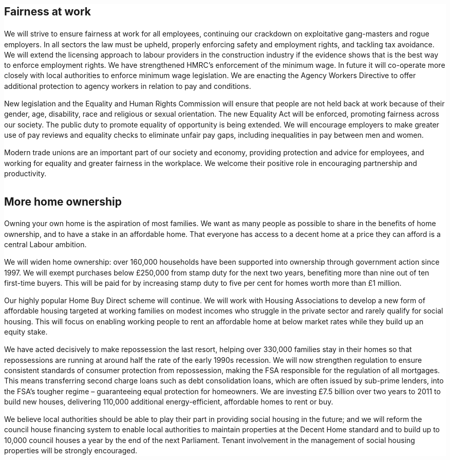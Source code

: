 ## Fairness at work

We will strive to ensure fairness at work for all employees, continuing our crackdown on exploitative gang-masters and rogue employers. In all sectors the law must be upheld, properly enforcing safety and employment rights, and tackling tax avoidance. We will extend the licensing approach to labour providers in the construction industry if the evidence shows that is the best way to enforce employment rights. We have strengthened HMRC’s enforcement of the minimum wage. In future it will co-operate more closely with local authorities to enforce minimum wage legislation. We are enacting the Agency Workers Directive to offer additional protection to agency workers in relation to pay and conditions.

New legislation and the Equality and Human Rights Commission will ensure that people are not held back at work because of their gender, age, disability, race and religious or sexual orientation. The new Equality Act will be enforced, promoting fairness across our society. The public duty to promote equality of opportunity is being extended. We will encourage employers to make greater use of pay reviews and equality checks to eliminate unfair pay gaps, including inequalities in pay between men and women. 

Modern trade unions are an important part of our society and economy, providing protection and advice for employees, and working for equality and greater fairness in the workplace. We welcome their positive role in encouraging partnership and productivity.

## More home ownership

Owning your own home is the aspiration of most families. We want as many people as possible to share in the benefits of home ownership, and to have a stake in an affordable home. That everyone has access to a decent home at a price they can afford is a central Labour ambition. 

We will widen home ownership: over 160,000 households have been supported into ownership through government action since 1997. We will exempt purchases below £250,000 from stamp duty for the next two years, benefiting more than nine out of ten first-time buyers. This will be paid for by increasing stamp duty to five per cent for homes worth more than £1 million. 

Our highly popular Home Buy Direct scheme will continue. We will work with Housing Associations to develop a new form of affordable housing targeted at working families on modest incomes who struggle in the private sector and rarely qualify for social housing. This will focus on enabling working people to rent an affordable home at below market rates while they build up an equity stake.
 
We have acted decisively to make repossession the last resort, helping over 330,000 families stay in their homes so that repossessions are running at around half the rate of the early 1990s recession. We will now strengthen regulation to ensure consistent standards of consumer protection from repossession, making the FSA responsible for the regulation of all mortgages. This means transferring second charge loans such as debt consolidation loans, which are often issued by sub-prime lenders, into the FSA’s tougher regime – guaranteeing equal protection for homeowners. 
We are investing £7.5 billion over two years to 2011 to build new houses, delivering 110,000 additional energy-efficient, affordable homes to rent or buy. 

We believe local authorities should be able to play their part in providing social housing in the future; and we will reform the council house financing system to enable local authorities to maintain properties at the Decent Home standard and to build up to 10,000 council houses a year by the end of the next Parliament. Tenant involvement in the management of social housing properties will be strongly encouraged.
